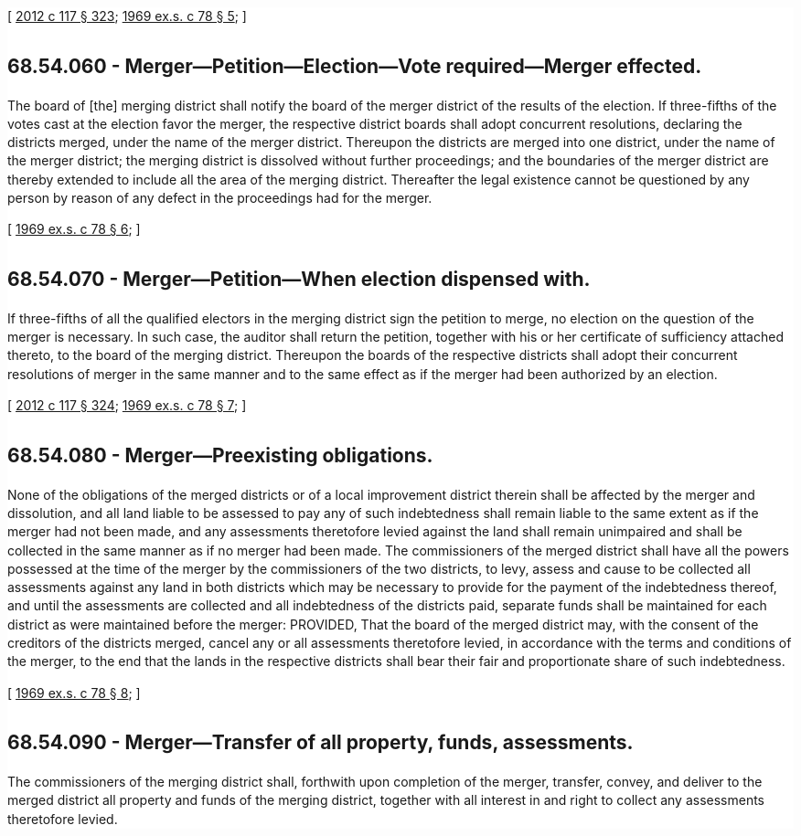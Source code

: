 \[ [2012 c 117 § 323](http://lawfilesext.leg.wa.gov/biennium/2011-12/Pdf/Bills/Session%20Laws/Senate/6095.SL.pdf?cite=2012%20c%20117%20§%20323); [1969 ex.s. c 78 § 5](http://leg.wa.gov/CodeReviser/documents/sessionlaw/1969ex1c78.pdf?cite=1969%20ex.s.%20c%2078%20§%205); \]

## 68.54.060 - Merger—Petition—Election—Vote required—Merger effected.
The board of [the] merging district shall notify the board of the merger district of the results of the election. If three-fifths of the votes cast at the election favor the merger, the respective district boards shall adopt concurrent resolutions, declaring the districts merged, under the name of the merger district. Thereupon the districts are merged into one district, under the name of the merger district; the merging district is dissolved without further proceedings; and the boundaries of the merger district are thereby extended to include all the area of the merging district. Thereafter the legal existence cannot be questioned by any person by reason of any defect in the proceedings had for the merger.

\[ [1969 ex.s. c 78 § 6](http://leg.wa.gov/CodeReviser/documents/sessionlaw/1969ex1c78.pdf?cite=1969%20ex.s.%20c%2078%20§%206); \]

## 68.54.070 - Merger—Petition—When election dispensed with.
If three-fifths of all the qualified electors in the merging district sign the petition to merge, no election on the question of the merger is necessary. In such case, the auditor shall return the petition, together with his or her certificate of sufficiency attached thereto, to the board of the merging district. Thereupon the boards of the respective districts shall adopt their concurrent resolutions of merger in the same manner and to the same effect as if the merger had been authorized by an election.

\[ [2012 c 117 § 324](http://lawfilesext.leg.wa.gov/biennium/2011-12/Pdf/Bills/Session%20Laws/Senate/6095.SL.pdf?cite=2012%20c%20117%20§%20324); [1969 ex.s. c 78 § 7](http://leg.wa.gov/CodeReviser/documents/sessionlaw/1969ex1c78.pdf?cite=1969%20ex.s.%20c%2078%20§%207); \]

## 68.54.080 - Merger—Preexisting obligations.
None of the obligations of the merged districts or of a local improvement district therein shall be affected by the merger and dissolution, and all land liable to be assessed to pay any of such indebtedness shall remain liable to the same extent as if the merger had not been made, and any assessments theretofore levied against the land shall remain unimpaired and shall be collected in the same manner as if no merger had been made. The commissioners of the merged district shall have all the powers possessed at the time of the merger by the commissioners of the two districts, to levy, assess and cause to be collected all assessments against any land in both districts which may be necessary to provide for the payment of the indebtedness thereof, and until the assessments are collected and all indebtedness of the districts paid, separate funds shall be maintained for each district as were maintained before the merger: PROVIDED, That the board of the merged district may, with the consent of the creditors of the districts merged, cancel any or all assessments theretofore levied, in accordance with the terms and conditions of the merger, to the end that the lands in the respective districts shall bear their fair and proportionate share of such indebtedness.

\[ [1969 ex.s. c 78 § 8](http://leg.wa.gov/CodeReviser/documents/sessionlaw/1969ex1c78.pdf?cite=1969%20ex.s.%20c%2078%20§%208); \]

## 68.54.090 - Merger—Transfer of all property, funds, assessments.
The commissioners of the merging district shall, forthwith upon completion of the merger, transfer, convey, and deliver to the merged district all property and funds of the merging district, together with all interest in and right to collect any assessments theretofore levied.
